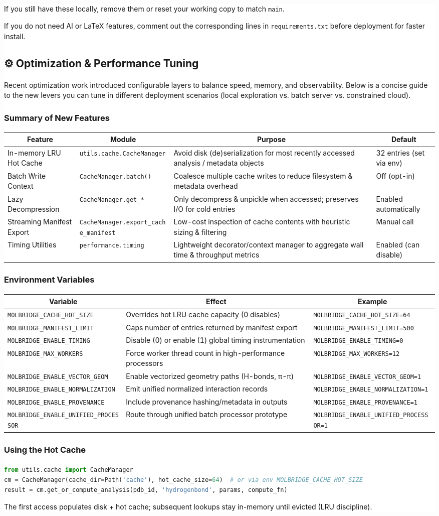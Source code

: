 If you still have these locally, remove them or reset your working copy to match `main`.

If you do not need AI or LaTeX features, comment out the corresponding lines in `requirements.txt` before deployment for faster install.


## ⚙️ Optimization & Performance Tuning

Recent optimization work introduced configurable layers to balance speed, memory, and observability. Below is a concise guide to the new levers you can tune in different deployment scenarios (local exploration vs. batch server vs. constrained cloud).

### Summary of New Features
| Feature | Module | Purpose | Default |
|---------|--------|---------|---------|
| In-memory LRU Hot Cache | `utils.cache.CacheManager` | Avoid disk (de)serialization for most recently accessed analysis / metadata objects | 32 entries (set via env) |
| Batch Write Context | `CacheManager.batch()` | Coalesce multiple cache writes to reduce filesystem & metadata overhead | Off (opt-in) |
| Lazy Decompression | `CacheManager.get_*` | Only decompress & unpickle when accessed; preserves I/O for cold entries | Enabled automatically |
| Streaming Manifest Export | `CacheManager.export_cache_manifest` | Low-cost inspection of cache contents with heuristic sizing & filtering | Manual call |
| Timing Utilities | `performance.timing` | Lightweight decorator/context manager to aggregate wall time & throughput metrics | Enabled (can disable) |

### Environment Variables
| Variable | Effect | Example |
|----------|-------|---------|
| `MOLBRIDGE_CACHE_HOT_SIZE` | Overrides hot LRU cache capacity (0 disables) | `MOLBRIDGE_CACHE_HOT_SIZE=64` |
| `MOLBRIDGE_MANIFEST_LIMIT` | Caps number of entries returned by manifest export | `MOLBRIDGE_MANIFEST_LIMIT=500` |
| `MOLBRIDGE_ENABLE_TIMING` | Disable (0) or enable (1) global timing instrumentation | `MOLBRIDGE_ENABLE_TIMING=0` |
| `MOLBRIDGE_MAX_WORKERS` | Force worker thread count in high-performance processors | `MOLBRIDGE_MAX_WORKERS=12` |
| `MOLBRIDGE_ENABLE_VECTOR_GEOM` | Enable vectorized geometry paths (H-bonds, π-π) | `MOLBRIDGE_ENABLE_VECTOR_GEOM=1` |
| `MOLBRIDGE_ENABLE_NORMALIZATION` | Emit unified normalized interaction records | `MOLBRIDGE_ENABLE_NORMALIZATION=1` |
| `MOLBRIDGE_ENABLE_PROVENANCE` | Include provenance hashing/metadata in outputs | `MOLBRIDGE_ENABLE_PROVENANCE=1` |
| `MOLBRIDGE_ENABLE_UNIFIED_PROCESSOR` | Route through unified batch processor prototype | `MOLBRIDGE_ENABLE_UNIFIED_PROCESSOR=1` |

### Using the Hot Cache
```python
from utils.cache import CacheManager
cm = CacheManager(cache_dir=Path('cache'), hot_cache_size=64)  # or via env MOLBRIDGE_CACHE_HOT_SIZE
result = cm.get_or_compute_analysis(pdb_id, 'hydrogenbond', params, compute_fn)
```
The first access populates disk + hot cache; subsequent lookups stay in-memory until evicted (LRU discipline).
